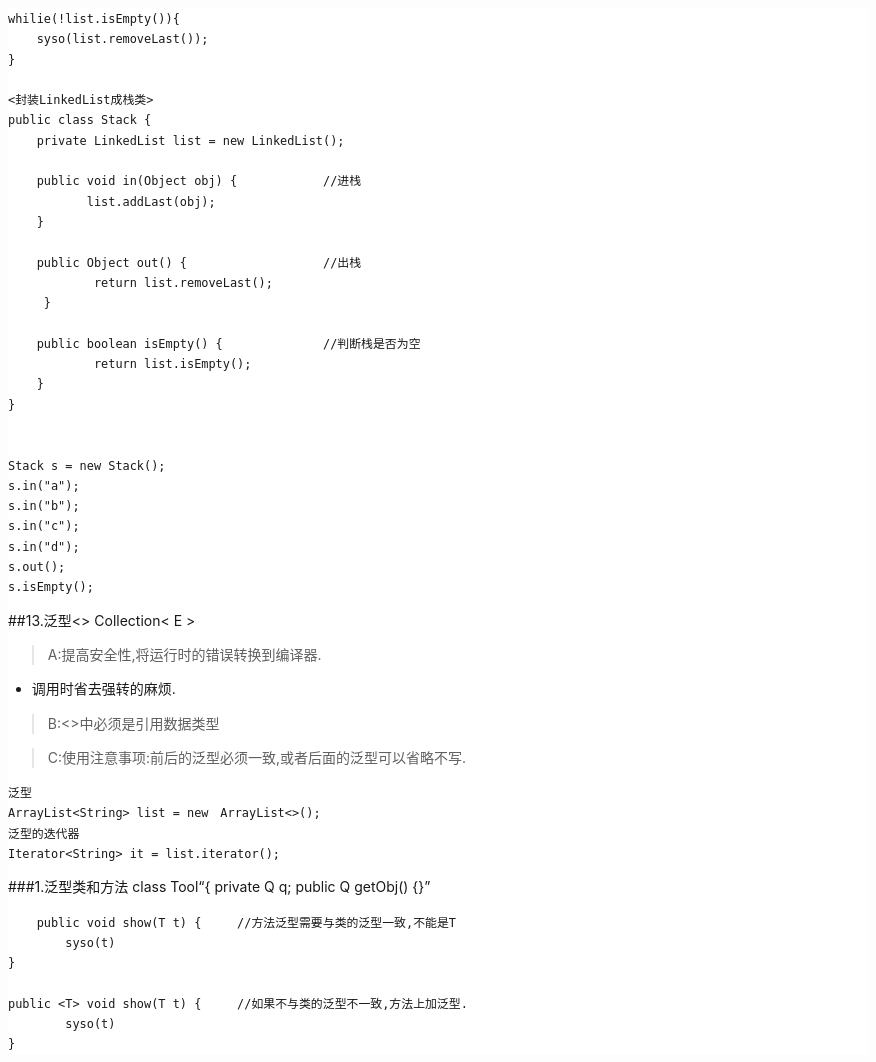    whilie(!list.isEmpty()){
        syso(list.removeLast());
    }
    
    <封装LinkedList成栈类>
    public class Stack {
        private LinkedList list = new LinkedList();
        
        public void in(Object obj) {            //进栈
               list.addLast(obj);
        }
        
        public Object out() {                   //出栈
                return list.removeLast();
         }
        
        public boolean isEmpty() {              //判断栈是否为空
                return list.isEmpty();
        }
    }   


    Stack s = new Stack();
    s.in("a");
    s.in("b");
    s.in("c");
    s.in("d");
    s.out();
    s.isEmpty();    


##13.泛型<> Collection< E >
> A:提高安全性,将运行时的错误转换到编译器.


- 调用时省去强转的麻烦.
    
> B:<>中必须是引用数据类型

> C:使用注意事项:前后的泛型必须一致,或者后面的泛型可以省略不写.


    泛型
    ArrayList<String> list = new　ArrayList<>();
    泛型的迭代器
    Iterator<String> it = list.iterator();


###1.泛型类和方法
    class Tool<Q>{
        private Q q;
        public Q getObj() {}
    



        public void show(T t) {     //方法泛型需要与类的泛型一致,不能是T
            syso(t)
    }
        
    public <T> void show(T t) {     //如果不与类的泛型不一致,方法上加泛型.
            syso(t)
    }

